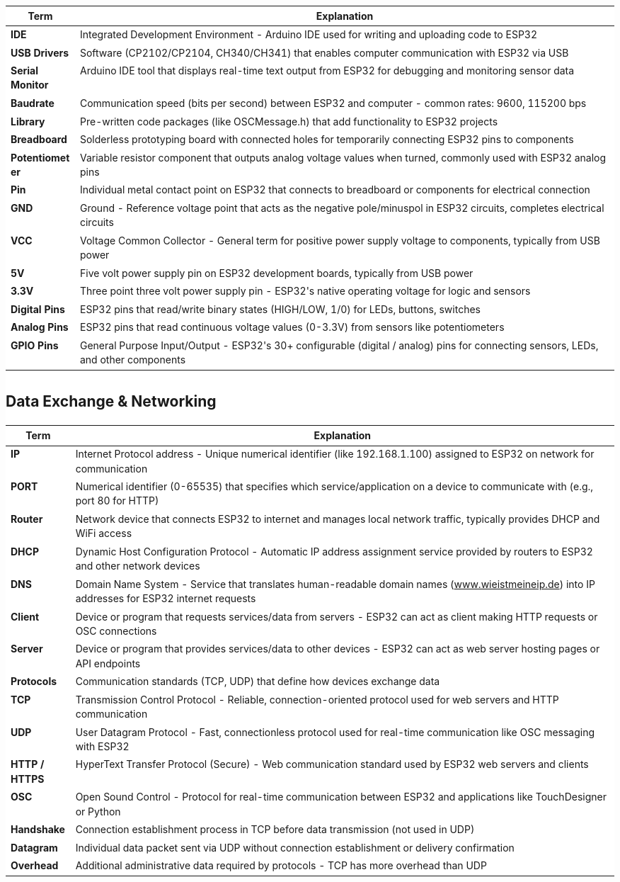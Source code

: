 | Term | Explanation |
|------|-------------|
| **IDE** | Integrated Development Environment - Arduino IDE used for writing and uploading code to ESP32 |
| **USB Drivers** | Software (CP2102/CP2104, CH340/CH341) that enables computer communication with ESP32 via USB |
| **Serial Monitor** | Arduino IDE tool that displays real-time text output from ESP32 for debugging and monitoring sensor data |
| **Baudrate** | Communication speed (bits per second) between ESP32 and computer - common rates: 9600, 115200 bps |
| **Library** | Pre-written code packages (like OSCMessage.h) that add functionality to ESP32 projects |
| **Breadboard** | Solderless prototyping board with connected holes for temporarily connecting ESP32 pins to components |
| **Potentiometer** | Variable resistor component that outputs analog voltage values when turned, commonly used with ESP32 analog pins |
| **Pin** | Individual metal contact point on ESP32 that connects to breadboard or components for electrical connection |
| **GND** | Ground - Reference voltage point that acts as the negative pole/minuspol in ESP32 circuits, completes electrical circuits |
| **VCC** | Voltage Common Collector - General term for positive power supply voltage to components, typically from USB power |
| **5V** | Five volt power supply pin on ESP32 development boards, typically from USB power |
| **3.3V** | Three point three volt power supply pin - ESP32's native operating voltage for logic and sensors |
| **Digital Pins** | ESP32 pins that read/write binary states (HIGH/LOW, 1/0) for LEDs, buttons, switches |
| **Analog Pins** | ESP32 pins that read continuous voltage values (0-3.3V) from sensors like potentiometers |
| **GPIO Pins** | General Purpose Input/Output - ESP32's 30+ configurable (digital / analog) pins for connecting sensors, LEDs, and other components |

## Data Exchange & Networking

| Term | Explanation |
|------|-------------|
| **IP** | Internet Protocol address - Unique numerical identifier (like 192.168.1.100) assigned to ESP32 on network for communication |
| **PORT** | Numerical identifier (0-65535) that specifies which service/application on a device to communicate with (e.g., port 80 for HTTP) |
| **Router** | Network device that connects ESP32 to internet and manages local network traffic, typically provides DHCP and WiFi access |
| **DHCP** | Dynamic Host Configuration Protocol - Automatic IP address assignment service provided by routers to ESP32 and other network devices |
| **DNS** | Domain Name System - Service that translates human-readable domain names (www.wieistmeineip.de) into IP addresses for ESP32 internet requests |
| **Client** | Device or program that requests services/data from servers - ESP32 can act as client making HTTP requests or OSC connections |
| **Server** | Device or program that provides services/data to other devices - ESP32 can act as web server hosting pages or API endpoints |
| **Protocols** | Communication standards (TCP, UDP) that define how devices exchange data |
| **TCP** | Transmission Control Protocol - Reliable, connection-oriented protocol used for web servers and HTTP communication |
| **UDP** | User Datagram Protocol - Fast, connectionless protocol used for real-time communication like OSC messaging with ESP32 |
| **HTTP / HTTPS** | HyperText Transfer Protocol (Secure) - Web communication standard used by ESP32 web servers and clients |
| **OSC** | Open Sound Control - Protocol for real-time communication between ESP32 and applications like TouchDesigner or Python |
| **Handshake** | Connection establishment process in TCP before data transmission (not used in UDP) |
| **Datagram** | Individual data packet sent via UDP without connection establishment or delivery confirmation |
| **Overhead** | Additional administrative data required by protocols - TCP has more overhead than UDP |







